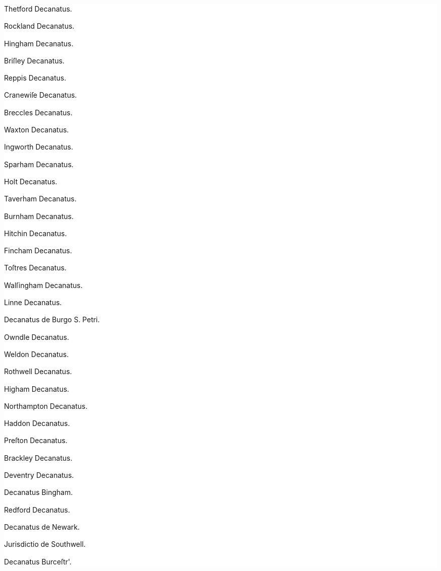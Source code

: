 Thetford Decanatus.

Rockland Decanatus.

Hingham Decanatus.

Briſley Decanatus.

Reppis Decanatus.

Cranewiſe Decanatus.

Breccles Decanatus.

Waxton Decanatus.

Ingworth Decanatus.

Sparham Decanatus.

Holt Decanatus.

Taverham Decanatus.

Burnham Decanatus.

Hitchin Decanatus.

Fincham Decanatus.

Toſtres Decanatus.

Walſingham Decanatus.

Linne Decanatus.

Decanatus de Burgo S. Petri.

Owndle Decanatus.

Weldon Decanatus.

Rothwell Decanatus.

Higham Decanatus.

Northampton Decanatus.

Haddon Decanatus.

Preſton Decanatus.

Brackley Decanatus.

Deventry Decanatus.

Decanatus Bingham.

Redford Decanatus.

Decanatus de Newark.

Jurisdictio de Southwell.

Decanatus Burceſtr'.
